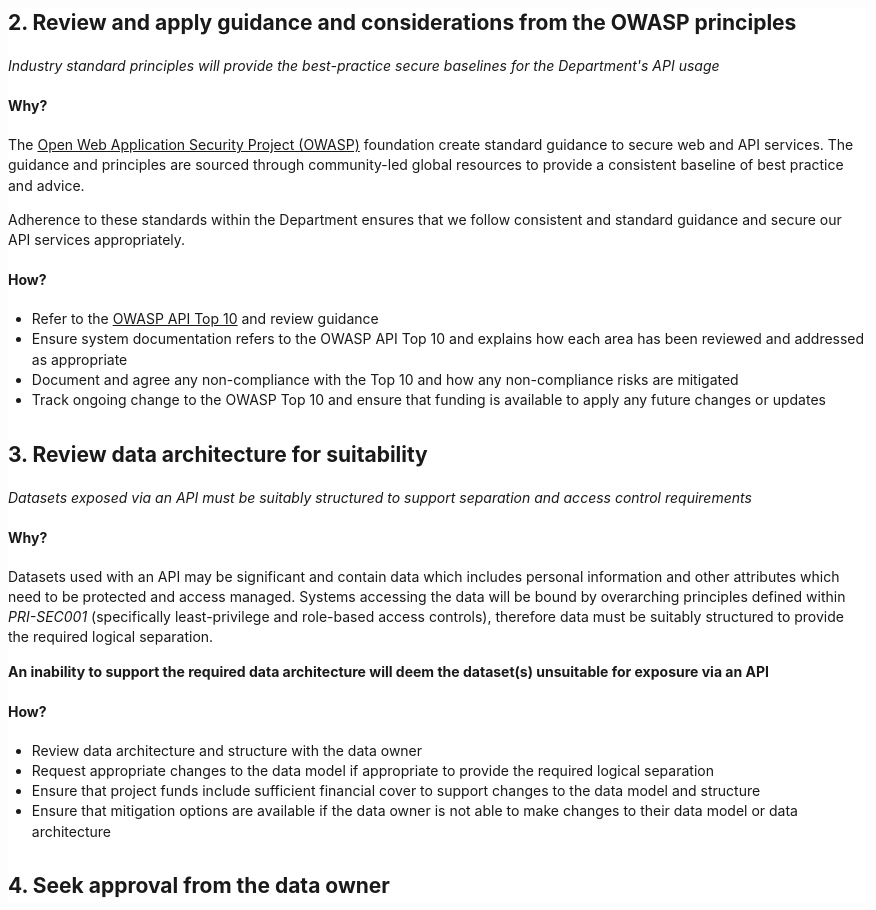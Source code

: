 ## 2. Review and apply guidance and considerations from the OWASP principles

*Industry standard principles will provide the best-practice secure baselines for the Department's API usage*

#### Why?
The [Open Web Application Security Project (OWASP)](https://owasp.org/) foundation create standard guidance to secure web and API services. The guidance and principles are sourced through community-led global resources to provide a consistent baseline of best practice and advice.

Adherence to these standards within the Department ensures that we follow consistent and standard guidance and secure our API services appropriately.

#### How?

-  Refer to the [OWASP API Top 10](https://owasp.org/www-project-api-security/) and review guidance
-  Ensure system documentation refers to the OWASP API Top 10 and explains how each area has been reviewed and addressed as appropriate
-  Document and agree any non-compliance with the Top 10 and how any non-compliance risks are mitigated
-  Track ongoing change to the OWASP Top 10 and ensure that funding is available to apply any future changes or updates

## 3. Review data architecture for suitability

*Datasets exposed via an API must be suitably structured to support separation and access control requirements*

#### Why?
Datasets used with an API may be significant and contain data which includes personal information and other attributes which need to be protected and access managed. Systems accessing the data will be bound by overarching principles defined within *PRI-SEC001* (specifically least-privilege and role-based access controls), therefore data must be suitably structured to provide the required logical separation.

**An inability to support the required data architecture will deem the dataset(s) unsuitable for exposure via an API**


#### How?

-   Review data architecture and structure with the data owner
-   Request appropriate changes to the data model if appropriate to provide the required logical separation
-  Ensure that project funds include sufficient financial cover to support changes to the data model and structure
-  Ensure that mitigation options are available if the data owner is not able to make changes to their data model or data architecture

## 4. Seek approval from the data owner
